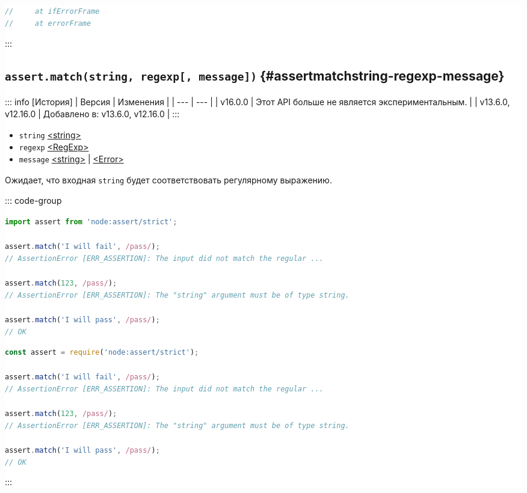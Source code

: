 ```js [CJS]
//     at ifErrorFrame
//     at errorFrame
```
:::


## `assert.match(string, regexp[, message])` {#assertmatchstring-regexp-message}

::: info [История]
| Версия | Изменения |
| --- | --- |
| v16.0.0 | Этот API больше не является экспериментальным. |
| v13.6.0, v12.16.0 | Добавлено в: v13.6.0, v12.16.0 |
:::

- `string` [\<string\>](https://developer.mozilla.org/en-US/docs/Web/JavaScript/Data_structures#String_type)
- `regexp` [\<RegExp\>](https://developer.mozilla.org/en-US/docs/Web/JavaScript/Reference/Global_Objects/RegExp)
- `message` [\<string\>](https://developer.mozilla.org/en-US/docs/Web/JavaScript/Data_structures#String_type) | [\<Error\>](https://developer.mozilla.org/en-US/docs/Web/JavaScript/Reference/Global_Objects/Error)

Ожидает, что входная `string` будет соответствовать регулярному выражению.

::: code-group
```js [ESM]
import assert from 'node:assert/strict';

assert.match('I will fail', /pass/);
// AssertionError [ERR_ASSERTION]: The input did not match the regular ...

assert.match(123, /pass/);
// AssertionError [ERR_ASSERTION]: The "string" argument must be of type string.

assert.match('I will pass', /pass/);
// OK
```

```js [CJS]
const assert = require('node:assert/strict');

assert.match('I will fail', /pass/);
// AssertionError [ERR_ASSERTION]: The input did not match the regular ...

assert.match(123, /pass/);
// AssertionError [ERR_ASSERTION]: The "string" argument must be of type string.

assert.match('I will pass', /pass/);
// OK
```
:::
